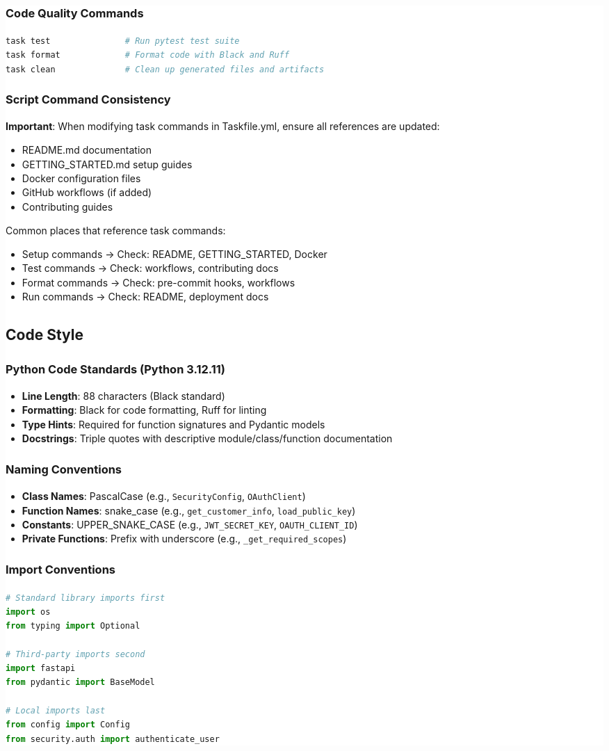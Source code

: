 ### Code Quality Commands
```bash
task test               # Run pytest test suite
task format             # Format code with Black and Ruff
task clean              # Clean up generated files and artifacts
```

### Script Command Consistency
**Important**: When modifying task commands in Taskfile.yml, ensure all references are updated:
- README.md documentation  
- GETTING_STARTED.md setup guides
- Docker configuration files
- GitHub workflows (if added)
- Contributing guides

Common places that reference task commands:
- Setup commands → Check: README, GETTING_STARTED, Docker
- Test commands → Check: workflows, contributing docs
- Format commands → Check: pre-commit hooks, workflows
- Run commands → Check: README, deployment docs

## Code Style

### Python Code Standards (Python 3.12.11)
- **Line Length**: 88 characters (Black standard)
- **Formatting**: Black for code formatting, Ruff for linting
- **Type Hints**: Required for function signatures and Pydantic models
- **Docstrings**: Triple quotes with descriptive module/class/function documentation

### Naming Conventions
- **Class Names**: PascalCase (e.g., `SecurityConfig`, `OAuthClient`)
- **Function Names**: snake_case (e.g., `get_customer_info`, `load_public_key`)  
- **Constants**: UPPER_SNAKE_CASE (e.g., `JWT_SECRET_KEY`, `OAUTH_CLIENT_ID`)
- **Private Functions**: Prefix with underscore (e.g., `_get_required_scopes`)

### Import Conventions
```python
# Standard library imports first
import os
from typing import Optional

# Third-party imports second  
import fastapi
from pydantic import BaseModel

# Local imports last
from config import Config
from security.auth import authenticate_user
```
